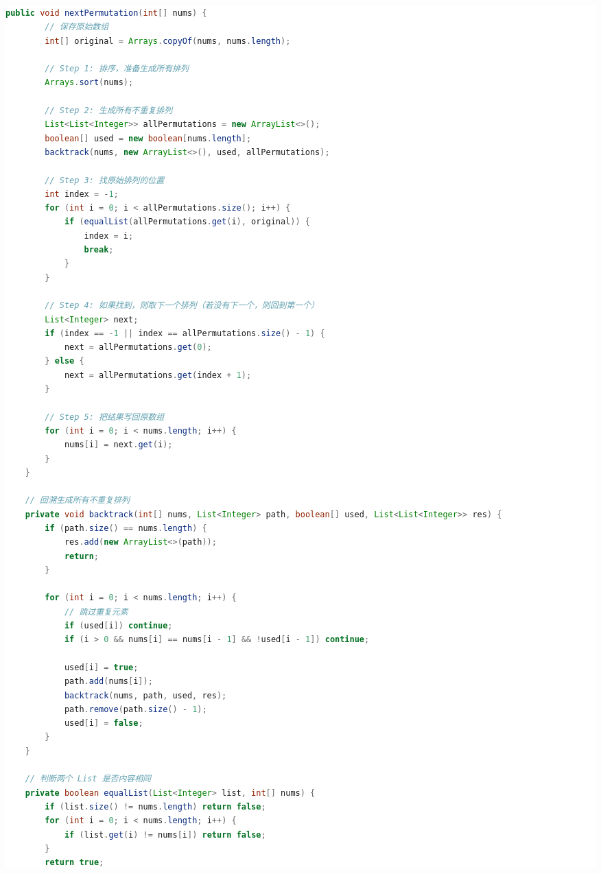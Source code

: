 ```java
public void nextPermutation(int[] nums) {
        // 保存原始数组
        int[] original = Arrays.copyOf(nums, nums.length);

        // Step 1: 排序，准备生成所有排列
        Arrays.sort(nums);

        // Step 2: 生成所有不重复排列
        List<List<Integer>> allPermutations = new ArrayList<>();
        boolean[] used = new boolean[nums.length];
        backtrack(nums, new ArrayList<>(), used, allPermutations);

        // Step 3: 找原始排列的位置
        int index = -1;
        for (int i = 0; i < allPermutations.size(); i++) {
            if (equalList(allPermutations.get(i), original)) {
                index = i;
                break;
            }
        }

        // Step 4: 如果找到，则取下一个排列（若没有下一个，则回到第一个）
        List<Integer> next;
        if (index == -1 || index == allPermutations.size() - 1) {
            next = allPermutations.get(0);
        } else {
            next = allPermutations.get(index + 1);
        }

        // Step 5: 把结果写回原数组
        for (int i = 0; i < nums.length; i++) {
            nums[i] = next.get(i);
        }
    }

    // 回溯生成所有不重复排列
    private void backtrack(int[] nums, List<Integer> path, boolean[] used, List<List<Integer>> res) {
        if (path.size() == nums.length) {
            res.add(new ArrayList<>(path));
            return;
        }

        for (int i = 0; i < nums.length; i++) {
            // 跳过重复元素
            if (used[i]) continue;
            if (i > 0 && nums[i] == nums[i - 1] && !used[i - 1]) continue;

            used[i] = true;
            path.add(nums[i]);
            backtrack(nums, path, used, res);
            path.remove(path.size() - 1);
            used[i] = false;
        }
    }

    // 判断两个 List 是否内容相同
    private boolean equalList(List<Integer> list, int[] nums) {
        if (list.size() != nums.length) return false;
        for (int i = 0; i < nums.length; i++) {
            if (list.get(i) != nums[i]) return false;
        }
        return true;
```